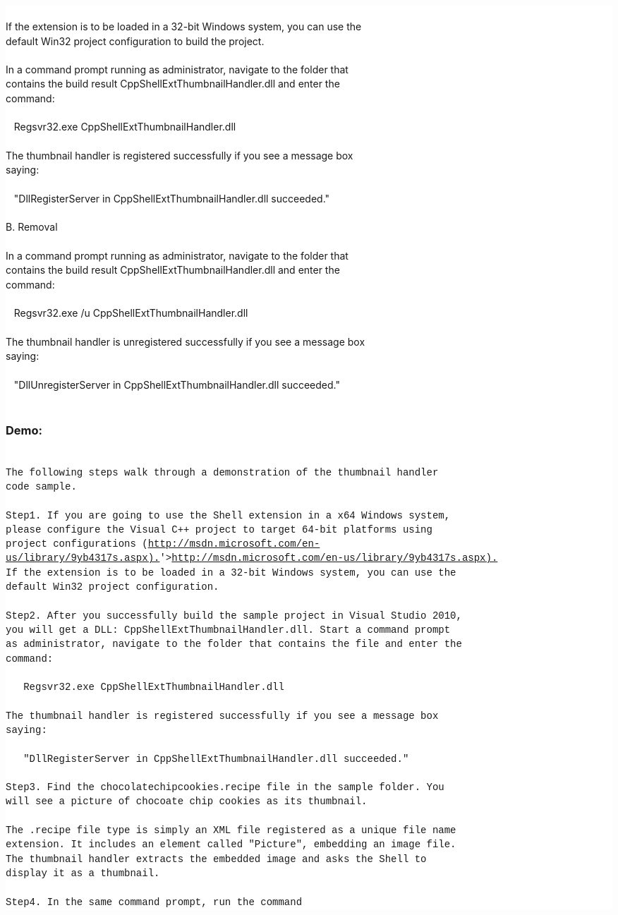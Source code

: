 <br>
If the extension is to be loaded in a 32-bit Windows system, you can use the <br>
default Win32 project configuration to build the project.<br>
<br>
In a command prompt running as administrator, navigate to the folder that <br>
contains the build result CppShellExtThumbnailHandler.dll and enter the <br>
command:<br>
<br>
&nbsp; &nbsp;Regsvr32.exe CppShellExtThumbnailHandler.dll<br>
<br>
The thumbnail handler is registered successfully if you see a message box <br>
saying:<br>
<br>
&nbsp; &nbsp;&quot;DllRegisterServer in CppShellExtThumbnailHandler.dll succeeded.&quot;<br>
<br>
B. Removal<br>
<br>
In a command prompt running as administrator, navigate to the folder that <br>
contains the build result CppShellExtThumbnailHandler.dll and enter the <br>
command:<br>
<br>
&nbsp; &nbsp;Regsvr32.exe /u CppShellExtThumbnailHandler.dll<br>
<br>
The thumbnail handler is unregistered successfully if you see a message box <br>
saying:<br>
<br>
&nbsp; &nbsp;&quot;DllUnregisterServer in CppShellExtThumbnailHandler.dll succeeded.&quot;<br>
<br>
</p>
<h3>Demo:</h3>
<p style="font-family:Courier New"><br>
The following steps walk through a demonstration of the thumbnail handler <br>
code sample.<br>
<br>
Step1. If you are going to use the Shell extension in a x64 Windows system, <br>
please configure the Visual C&#43;&#43; project to target 64-bit platforms using <br>
project configurations (<a href="&lt;a target=" target="_blank">http://msdn.microsoft.com/en-us/library/9yb4317s.aspx).</a>'&gt;<a href="http://msdn.microsoft.com/en-us/library/9yb4317s.aspx)." target="_blank">http://msdn.microsoft.com/en-us/library/9yb4317s.aspx).</a>
<br>
If the extension is to be loaded in a 32-bit Windows system, you can use the <br>
default Win32 project configuration.<br>
<br>
Step2. After you successfully build the sample project in Visual Studio 2010, <br>
you will get a DLL: CppShellExtThumbnailHandler.dll. Start a command prompt <br>
as administrator, navigate to the folder that contains the file and enter the <br>
command:<br>
<br>
&nbsp; &nbsp;Regsvr32.exe CppShellExtThumbnailHandler.dll<br>
<br>
The thumbnail handler is registered successfully if you see a message box <br>
saying:<br>
<br>
&nbsp; &nbsp;&quot;DllRegisterServer in CppShellExtThumbnailHandler.dll succeeded.&quot;<br>
<br>
Step3. Find the chocolatechipcookies.recipe file in the sample folder. You <br>
will see a picture of chocoate chip cookies as its thumbnail. <br>
<br>
The .recipe file type is simply an XML file registered as a unique file name <br>
extension. It includes an element called &quot;Picture&quot;, embedding an image file. <br>
The thumbnail handler extracts the embedded image and asks the Shell to <br>
display it as a thumbnail. <br>
<br>
Step4. In the same command prompt, run the command <br>